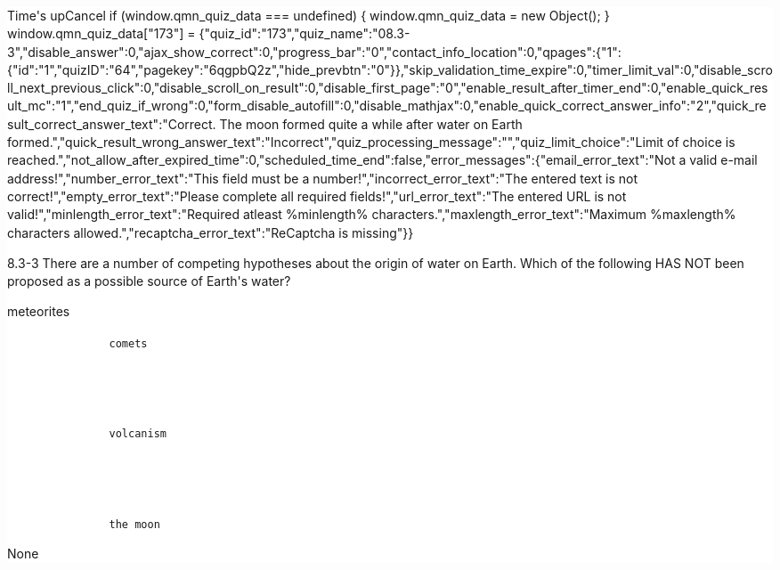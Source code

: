 




 Time's upCancel
                            if (window.qmn_quiz_data === undefined) {
                                    window.qmn_quiz_data = new Object();
                            }
                    window.qmn_quiz_data["173"] = {"quiz_id":"173","quiz_name":"08.3-3","disable_answer":0,"ajax_show_correct":0,"progress_bar":"0","contact_info_location":0,"qpages":{"1":{"id":"1","quizID":"64","pagekey":"6qgpbQ2z","hide_prevbtn":"0"}},"skip_validation_time_expire":0,"timer_limit_val":0,"disable_scroll_next_previous_click":0,"disable_scroll_on_result":0,"disable_first_page":"0","enable_result_after_timer_end":0,"enable_quick_result_mc":"1","end_quiz_if_wrong":0,"form_disable_autofill":0,"disable_mathjax":0,"enable_quick_correct_answer_info":"2","quick_result_correct_answer_text":"Correct. The moon formed quite a while after water on Earth formed.","quick_result_wrong_answer_text":"Incorrect","quiz_processing_message":"","quiz_limit_choice":"Limit of choice is reached.","not_allow_after_expired_time":0,"scheduled_time_end":false,"error_messages":{"email_error_text":"Not a valid e-mail address!","number_error_text":"This field must be a number!","incorrect_error_text":"The entered text is not correct!","empty_error_text":"Please complete all required fields!","url_error_text":"The entered URL is not valid!","minlength_error_text":"Required atleast %minlength% characters.","maxlength_error_text":"Maximum %maxlength% characters allowed.","recaptcha_error_text":"ReCaptcha is missing"}}
                    








8.3-3 There are a number of competing hypotheses about the origin of water on Earth. Which of the following HAS NOT been proposed as a possible source of Earth's water? 









meteorites 




					comets					




					volcanism					




					the moon					

None












